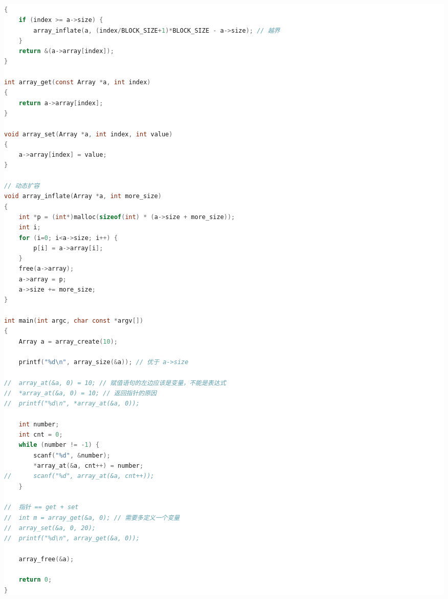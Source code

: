 ~~~c
{
	if (index >= a->size) {
		array_inflate(a, (index/BLOCK_SIZE+1)*BLOCK_SIZE - a->size); // 越界
	}
	return &(a->array[index]);
}

int array_get(const Array *a, int index)
{
	return a->array[index];
}

void array_set(Array *a, int index, int value)
{
	a->array[index] = value;
}

// 动态扩容 
void array_inflate(Array *a, int more_size)
{
	int *p = (int*)malloc(sizeof(int) * (a->size + more_size));
	int i;
	for (i=0; i<a->size; i++) {
		p[i] = a->array[i];
	}
	free(a->array);
	a->array = p;
	a->size += more_size;
}

int main(int argc, char const *argv[])
{
	Array a = array_create(10);
	
	printf("%d\n", array_size(&a)); // 优于 a->size
	
//	array_at(&a, 0) = 10; // 赋值语句的左边应该是变量，不能是表达式
//	*array_at(&a, 0) = 10; // 返回指针的原因 
//	printf("%d\n", *array_at(&a, 0));
	
	int number;
	int cnt = 0;
	while (number != -1) {
		scanf("%d", &number);
		*array_at(&a, cnt++) = number;
//		scanf("%d", array_at(&a, cnt++));
	}
	
//	指针 == get + set 
//	int m = array_get(&a, 0); // 需要多定义一个变量 
//	array_set(&a, 0, 20);
//	printf("%d\n", array_get(&a, 0));
	
	array_free(&a);
	
	return 0;
}
~~~
